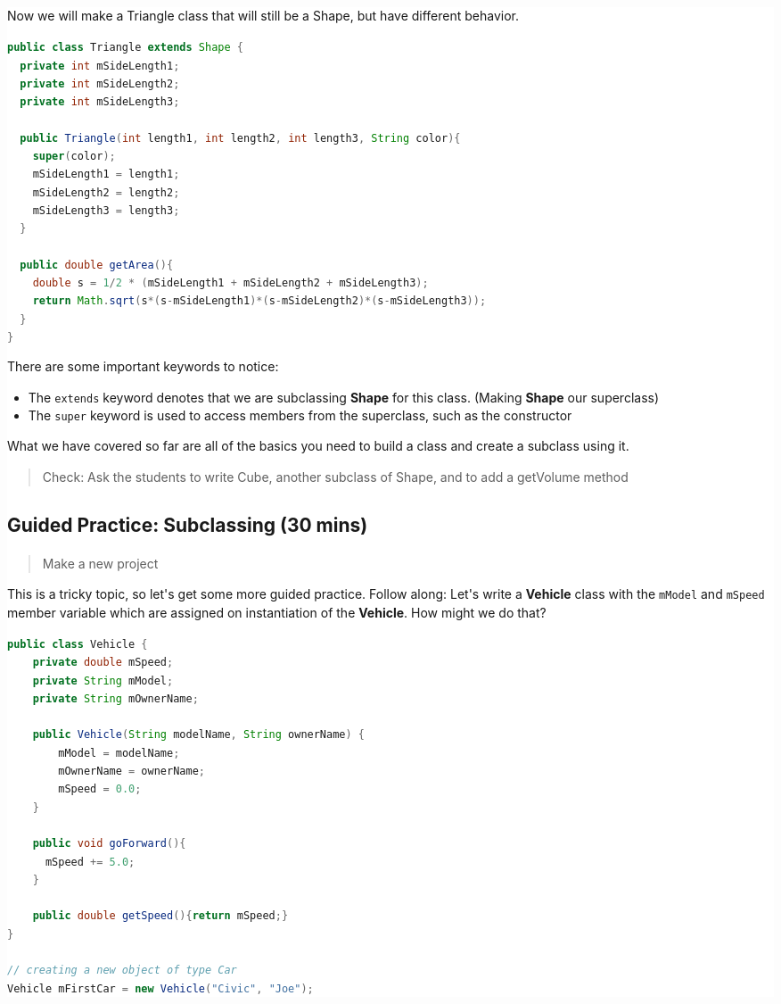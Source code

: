 Now we will make a Triangle class that will still be a Shape, but have different behavior.

``` java
public class Triangle extends Shape {
  private int mSideLength1;
  private int mSideLength2;
  private int mSideLength3;

  public Triangle(int length1, int length2, int length3, String color){
    super(color);
    mSideLength1 = length1;
    mSideLength2 = length2;
    mSideLength3 = length3;
  }

  public double getArea(){
    double s = 1/2 * (mSideLength1 + mSideLength2 + mSideLength3);
    return Math.sqrt(s*(s-mSideLength1)*(s-mSideLength2)*(s-mSideLength3));
  }
}
```

There are some important keywords to notice:

- The `extends` keyword denotes that we are subclassing __Shape__ for this class. (Making __Shape__ our superclass)
- The `super` keyword is used to access members from the superclass, such as the constructor

What we have covered so far are all of the basics you need to build a class and create a subclass using it.

> Check:  Ask the students to write Cube, another subclass of Shape, and to add a getVolume method


<a name="guided-practice"></a>
## Guided Practice: Subclassing (30 mins)

> Make a new project

This is a tricky topic, so let's get some more guided practice.  Follow along:
Let's write a __Vehicle__ class with the  `mModel` and `mSpeed` member variable which are assigned on instantiation of the __Vehicle__.  How might we do that?

``` java
public class Vehicle {
    private double mSpeed;
    private String mModel;
    private String mOwnerName;

    public Vehicle(String modelName, String ownerName) {
        mModel = modelName;
        mOwnerName = ownerName;
        mSpeed = 0.0;
    }

    public void goForward(){
      mSpeed += 5.0;
    }

    public double getSpeed(){return mSpeed;}
}

// creating a new object of type Car
Vehicle mFirstCar = new Vehicle("Civic", "Joe");
```
